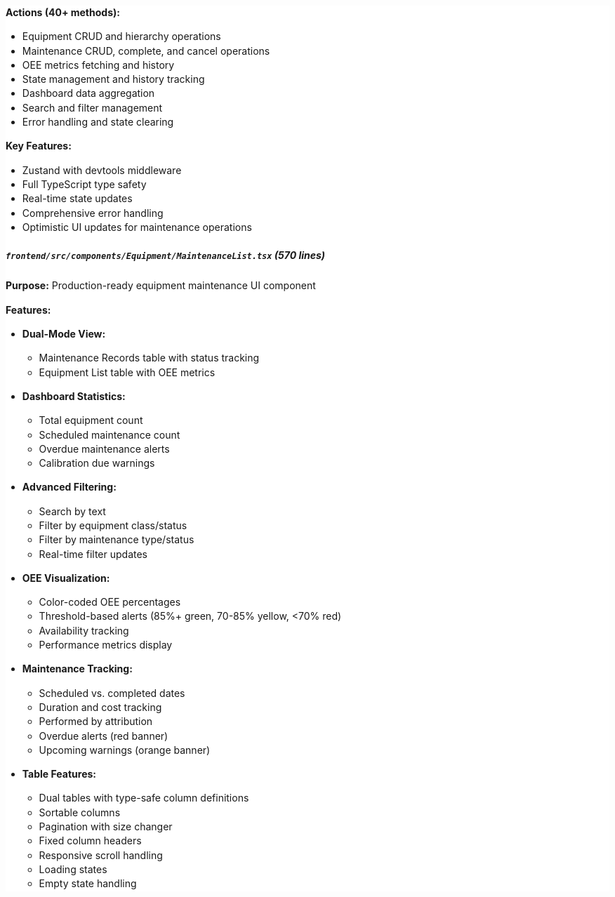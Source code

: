 **Actions (40+ methods):**
- Equipment CRUD and hierarchy operations
- Maintenance CRUD, complete, and cancel operations
- OEE metrics fetching and history
- State management and history tracking
- Dashboard data aggregation
- Search and filter management
- Error handling and state clearing

**Key Features:**
- Zustand with devtools middleware
- Full TypeScript type safety
- Real-time state updates
- Comprehensive error handling
- Optimistic UI updates for maintenance operations

##### `frontend/src/components/Equipment/MaintenanceList.tsx` (570 lines)
**Purpose:** Production-ready equipment maintenance UI component

**Features:**
- **Dual-Mode View:**
  - Maintenance Records table with status tracking
  - Equipment List table with OEE metrics

- **Dashboard Statistics:**
  - Total equipment count
  - Scheduled maintenance count
  - Overdue maintenance alerts
  - Calibration due warnings

- **Advanced Filtering:**
  - Search by text
  - Filter by equipment class/status
  - Filter by maintenance type/status
  - Real-time filter updates

- **OEE Visualization:**
  - Color-coded OEE percentages
  - Threshold-based alerts (85%+ green, 70-85% yellow, <70% red)
  - Availability tracking
  - Performance metrics display

- **Maintenance Tracking:**
  - Scheduled vs. completed dates
  - Duration and cost tracking
  - Performed by attribution
  - Overdue alerts (red banner)
  - Upcoming warnings (orange banner)

- **Table Features:**
  - Dual tables with type-safe column definitions
  - Sortable columns
  - Pagination with size changer
  - Fixed column headers
  - Responsive scroll handling
  - Loading states
  - Empty state handling

